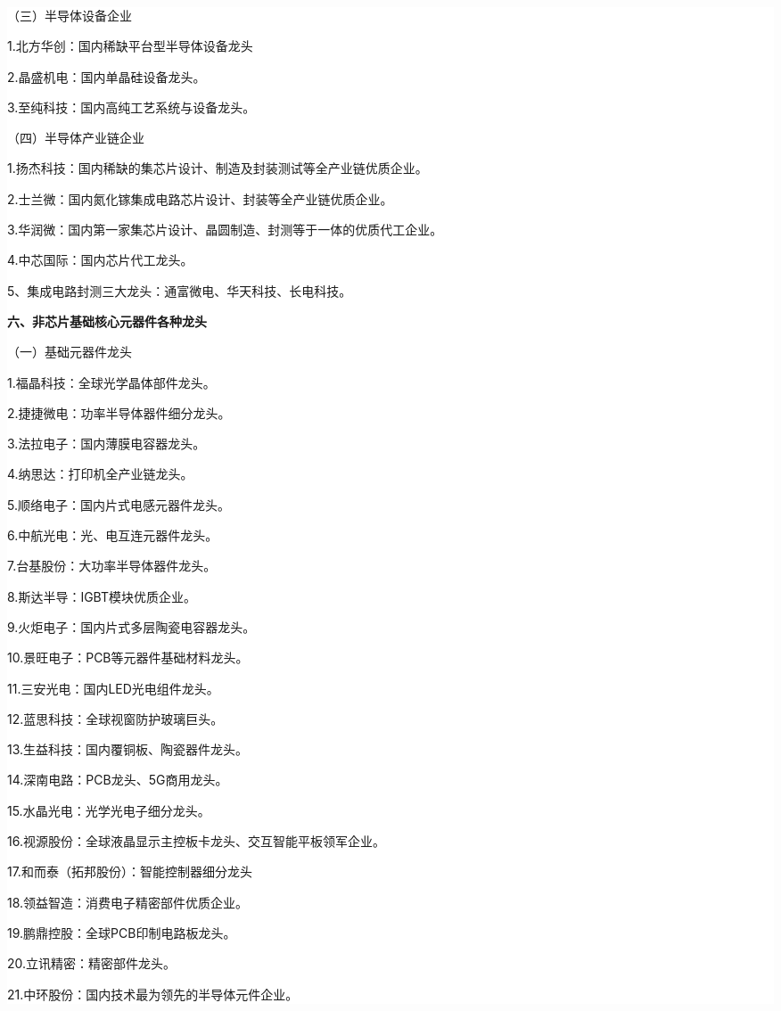 （三）半导体设备企业  
  
1.北方华创：国内稀缺平台型半导体设备龙头  
  
2.晶盛机电：国内单晶硅设备龙头。  
  
3.至纯科技：国内高纯工艺系统与设备龙头。  
  
（四）半导体产业链企业  
  
1.扬杰科技：国内稀缺的集芯片设计、制造及封装测试等全产业链优质企业。  
  
2.士兰微：国内氮化镓集成电路芯片设计、封装等全产业链优质企业。  
  
3.华润微：国内第一家集芯片设计、晶圆制造、封测等于一体的优质代工企业。  
  
4.中芯国际：国内芯片代工龙头。  
  
5、集成电路封测三大龙头：通富微电、华天科技、长电科技。  
  
**六、非芯片基础核心元器件各种龙头**  
  
（一）基础元器件龙头  
  
1.福晶科技：全球光学晶体部件龙头。  
  
2.捷捷微电：功率半导体器件细分龙头。  
  
3.法拉电子：国内薄膜电容器龙头。  
  
4.纳思达：打印机全产业链龙头。  
  
5.顺络电子：国内片式电感元器件龙头。  
  
6.中航光电：光、电互连元器件龙头。  
  
7.台基股份：大功率半导体器件龙头。  
  
8.斯达半导：IGBT模块优质企业。  
  
9.火炬电子：国内片式多层陶瓷电容器龙头。  
  
10.景旺电子：PCB等元器件基础材料龙头。  
  
11.三安光电：国内LED光电组件龙头。  
  
12.蓝思科技：全球视窗防护玻璃巨头。  
  
13.生益科技：国内覆铜板、陶瓷器件龙头。  
  
14.深南电路：PCB龙头、5G商用龙头。  
  
15.水晶光电：光学光电子细分龙头。  
  
16.视源股份：全球液晶显示主控板卡龙头、交互智能平板领军企业。  
  
17.和而泰（拓邦股份）：智能控制器细分龙头  
  
18.领益智造：消费电子精密部件优质企业。  
  
19.鹏鼎控股：全球PCB印制电路板龙头。  
  
20.立讯精密：精密部件龙头。  
  
21.中环股份：国内技术最为领先的半导体元件企业。  
  